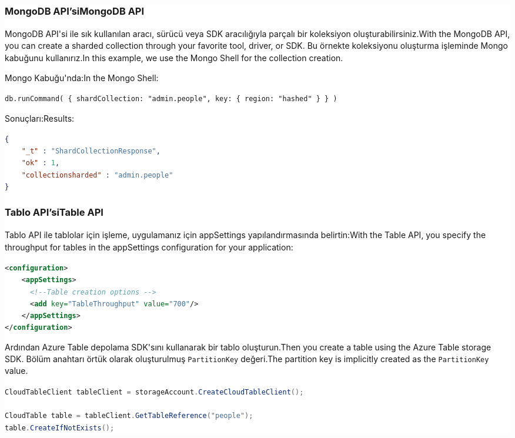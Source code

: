 ### <a name="mongodb-api"></a><span data-ttu-id="92c01-173">MongoDB API’si</span><span class="sxs-lookup"><span data-stu-id="92c01-173">MongoDB API</span></span>
<span data-ttu-id="92c01-174">MongoDB API'si ile sık kullanılan aracı, sürücü veya SDK aracılığıyla parçalı bir koleksiyon oluşturabilirsiniz.</span><span class="sxs-lookup"><span data-stu-id="92c01-174">With the MongoDB API, you can create a sharded collection through your favorite tool, driver, or SDK.</span></span> <span data-ttu-id="92c01-175">Bu örnekte koleksiyonu oluşturma işleminde Mongo kabuğunu kullanırız.</span><span class="sxs-lookup"><span data-stu-id="92c01-175">In this example, we use the Mongo Shell for the collection creation.</span></span>

<span data-ttu-id="92c01-176">Mongo Kabuğu'nda:</span><span class="sxs-lookup"><span data-stu-id="92c01-176">In the Mongo Shell:</span></span>

```
db.runCommand( { shardCollection: "admin.people", key: { region: "hashed" } } )
```
    
<span data-ttu-id="92c01-177">Sonuçları:</span><span class="sxs-lookup"><span data-stu-id="92c01-177">Results:</span></span>

```JSON
{
    "_t" : "ShardCollectionResponse",
    "ok" : 1,
    "collectionsharded" : "admin.people"
}
```

### <a name="table-api"></a><span data-ttu-id="92c01-178">Tablo API’si</span><span class="sxs-lookup"><span data-stu-id="92c01-178">Table API</span></span>

<span data-ttu-id="92c01-179">Tablo API ile tablolar için işleme, uygulamanız için appSettings yapılandırmasında belirtin:</span><span class="sxs-lookup"><span data-stu-id="92c01-179">With the Table API, you specify the throughput for tables in the appSettings configuration for your application:</span></span>

```xml
<configuration>
    <appSettings>
      <!--Table creation options -->
      <add key="TableThroughput" value="700"/>
    </appSettings>
</configuration>
```

<span data-ttu-id="92c01-180">Ardından Azure Table depolama SDK'sını kullanarak bir tablo oluşturun.</span><span class="sxs-lookup"><span data-stu-id="92c01-180">Then you create a table using the Azure Table storage SDK.</span></span> <span data-ttu-id="92c01-181">Bölüm anahtarı örtük olarak oluşturulmuş `PartitionKey` değeri.</span><span class="sxs-lookup"><span data-stu-id="92c01-181">The partition key is implicitly created as the `PartitionKey` value.</span></span> 

```csharp
CloudTableClient tableClient = storageAccount.CreateCloudTableClient();

CloudTable table = tableClient.GetTableReference("people");
table.CreateIfNotExists();
```
